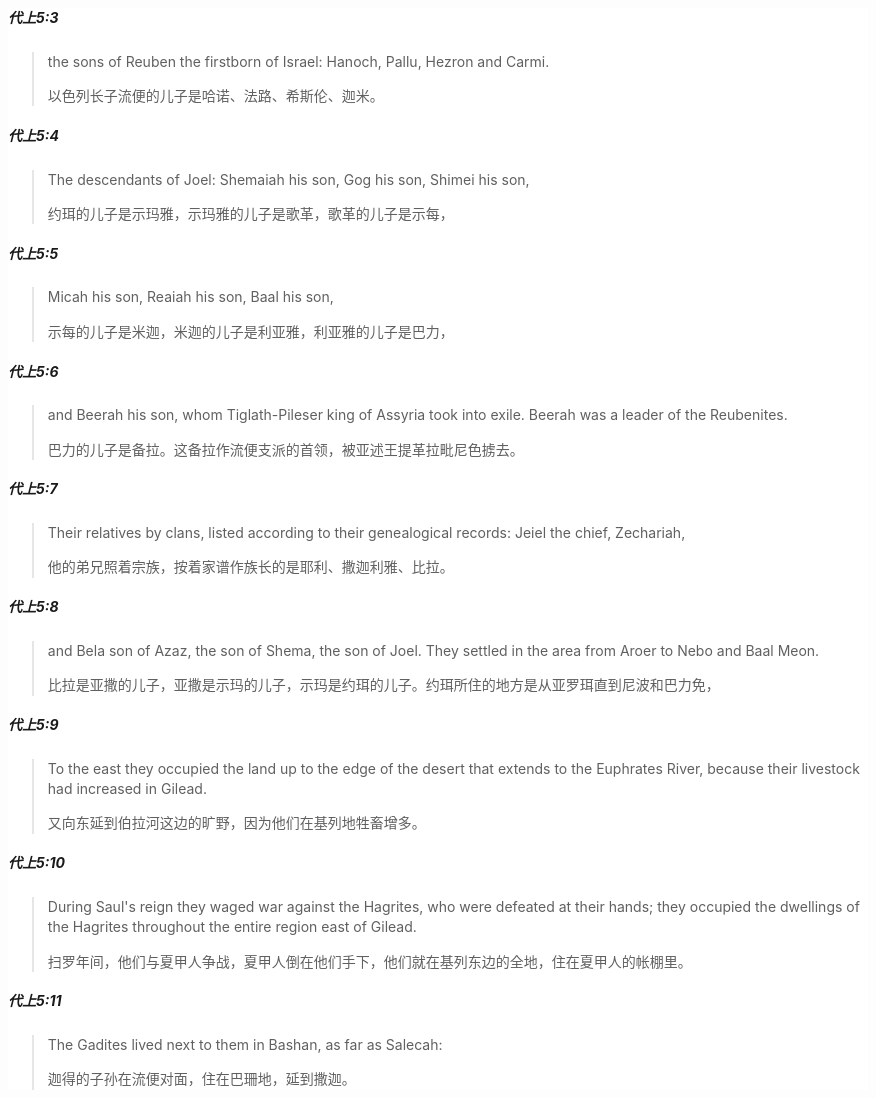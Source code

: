 
##### 代上5:3
> the sons of Reuben the firstborn of Israel: Hanoch, Pallu, Hezron and Carmi.
>
> 以色列长子流便的儿子是哈诺、法路、希斯伦、迦米。


##### 代上5:4
> The descendants of Joel: Shemaiah his son, Gog his son, Shimei his son,
>
> 约珥的儿子是示玛雅，示玛雅的儿子是歌革，歌革的儿子是示每，


##### 代上5:5
> Micah his son, Reaiah his son, Baal his son,
>
> 示每的儿子是米迦，米迦的儿子是利亚雅，利亚雅的儿子是巴力，


##### 代上5:6
> and Beerah his son, whom Tiglath-Pileser king of Assyria took into exile. Beerah was a leader of the Reubenites.
>
> 巴力的儿子是备拉。这备拉作流便支派的首领，被亚述王提革拉毗尼色掳去。


##### 代上5:7
> Their relatives by clans, listed according to their genealogical records: Jeiel the chief, Zechariah,
>
> 他的弟兄照着宗族，按着家谱作族长的是耶利、撒迦利雅、比拉。


##### 代上5:8
> and Bela son of Azaz, the son of Shema, the son of Joel. They settled in the area from Aroer to Nebo and Baal Meon.
>
> 比拉是亚撒的儿子，亚撒是示玛的儿子，示玛是约珥的儿子。约珥所住的地方是从亚罗珥直到尼波和巴力免，


##### 代上5:9
> To the east they occupied the land up to the edge of the desert that extends to the Euphrates River, because their livestock had increased in Gilead.
>
> 又向东延到伯拉河这边的旷野，因为他们在基列地牲畜增多。


##### 代上5:10
> During Saul's reign they waged war against the Hagrites, who were defeated at their hands; they occupied the dwellings of the Hagrites throughout the entire region east of Gilead.
>
> 扫罗年间，他们与夏甲人争战，夏甲人倒在他们手下，他们就在基列东边的全地，住在夏甲人的帐棚里。


##### 代上5:11
> The Gadites lived next to them in Bashan, as far as Salecah:
>
> 迦得的子孙在流便对面，住在巴珊地，延到撒迦。
